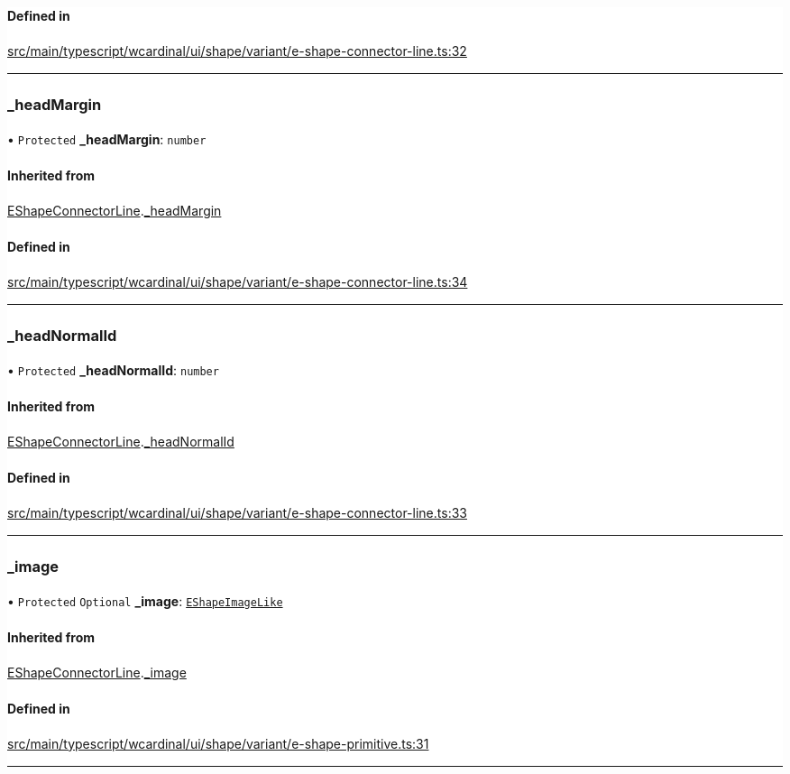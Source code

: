 #### Defined in

[src/main/typescript/wcardinal/ui/shape/variant/e-shape-connector-line.ts:32](https://github.com/winter-cardinal/winter-cardinal-ui/blob/v0.442.0/src/main/typescript/wcardinal/ui/shape/variant/e-shape-connector-line.ts#L32)

___

### \_headMargin

• `Protected` **\_headMargin**: `number`

#### Inherited from

[EShapeConnectorLine](EShapeConnectorLine.md).[_headMargin](EShapeConnectorLine.md#_headmargin)

#### Defined in

[src/main/typescript/wcardinal/ui/shape/variant/e-shape-connector-line.ts:34](https://github.com/winter-cardinal/winter-cardinal-ui/blob/v0.442.0/src/main/typescript/wcardinal/ui/shape/variant/e-shape-connector-line.ts#L34)

___

### \_headNormalId

• `Protected` **\_headNormalId**: `number`

#### Inherited from

[EShapeConnectorLine](EShapeConnectorLine.md).[_headNormalId](EShapeConnectorLine.md#_headnormalid)

#### Defined in

[src/main/typescript/wcardinal/ui/shape/variant/e-shape-connector-line.ts:33](https://github.com/winter-cardinal/winter-cardinal-ui/blob/v0.442.0/src/main/typescript/wcardinal/ui/shape/variant/e-shape-connector-line.ts#L33)

___

### \_image

• `Protected` `Optional` **\_image**: [`EShapeImageLike`](../interfaces/EShapeImageLike.md)

#### Inherited from

[EShapeConnectorLine](EShapeConnectorLine.md).[_image](EShapeConnectorLine.md#_image)

#### Defined in

[src/main/typescript/wcardinal/ui/shape/variant/e-shape-primitive.ts:31](https://github.com/winter-cardinal/winter-cardinal-ui/blob/v0.442.0/src/main/typescript/wcardinal/ui/shape/variant/e-shape-primitive.ts#L31)

___
